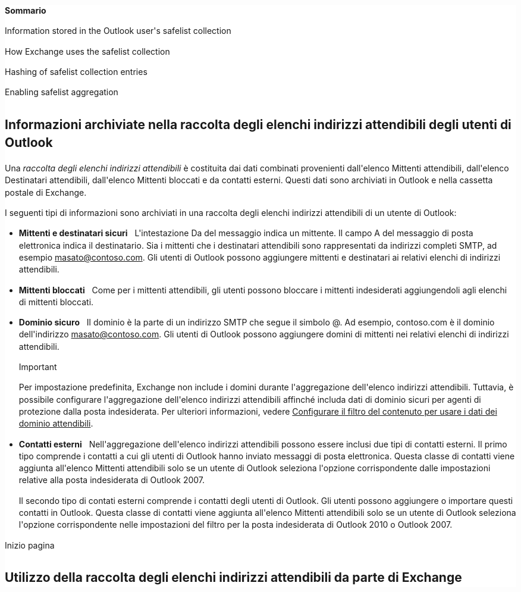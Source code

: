 **Sommario**

Information stored in the Outlook user's safelist collection

How Exchange uses the safelist collection

Hashing of safelist collection entries

Enabling safelist aggregation

## Informazioni archiviate nella raccolta degli elenchi indirizzi attendibili degli utenti di Outlook

Una *raccolta degli elenchi indirizzi attendibili* è costituita dai dati combinati provenienti dall'elenco Mittenti attendibili, dall'elenco Destinatari attendibili, dall'elenco Mittenti bloccati e da contatti esterni. Questi dati sono archiviati in Outlook e nella cassetta postale di Exchange.

I seguenti tipi di informazioni sono archiviati in una raccolta degli elenchi indirizzi attendibili di un utente di Outlook:

  - **Mittenti e destinatari sicuri**   L'intestazione Da del messaggio indica un mittente. Il campo A del messaggio di posta elettronica indica il destinatario. Sia i mittenti che i destinatari attendibili sono rappresentati da indirizzi completi SMTP, ad esempio masato@contoso.com. Gli utenti di Outlook possono aggiungere mittenti e destinatari ai relativi elenchi di indirizzi attendibili.

  - **Mittenti bloccati**   Come per i mittenti attendibili, gli utenti possono bloccare i mittenti indesiderati aggiungendoli agli elenchi di mittenti bloccati.

  - **Dominio sicuro**   Il dominio è la parte di un indirizzo SMTP che segue il simbolo @. Ad esempio, contoso.com è il dominio dell'indirizzo masato@contoso.com. Gli utenti di Outlook possono aggiungere domini di mittenti nei relativi elenchi di indirizzi attendibili.
    

    > [!IMPORTANT]
    > Per impostazione predefinita, Exchange non include i domini durante l'aggregazione dell'elenco indirizzi attendibili. Tuttavia, è possibile configurare l'aggregazione dell'elenco indirizzi attendibili affinché includa dati di dominio sicuri per agenti di protezione dalla posta indesiderata. Per ulteriori informazioni, vedere <A href="configure-content-filtering-to-use-safe-domain-data-exchange-2013-help.md">Configurare il filtro del contenuto per usare i dati dei dominio attendibili</A>.



  - **Contatti esterni**   Nell'aggregazione dell'elenco indirizzi attendibili possono essere inclusi due tipi di contatti esterni. Il primo tipo comprende i contatti a cui gli utenti di Outlook hanno inviato messaggi di posta elettronica. Questa classe di contatti viene aggiunta all'elenco Mittenti attendibili solo se un utente di Outlook seleziona l'opzione corrispondente dalle impostazioni relative alla posta indesiderata di Outlook 2007.
    
    Il secondo tipo di contati esterni comprende i contatti degli utenti di Outlook. Gli utenti possono aggiungere o importare questi contatti in Outlook. Questa classe di contatti viene aggiunta all'elenco Mittenti attendibili solo se un utente di Outlook seleziona l'opzione corrispondente nelle impostazioni del filtro per la posta indesiderata di Outlook 2010 o Outlook 2007.

Inizio pagina

## Utilizzo della raccolta degli elenchi indirizzi attendibili da parte di Exchange
